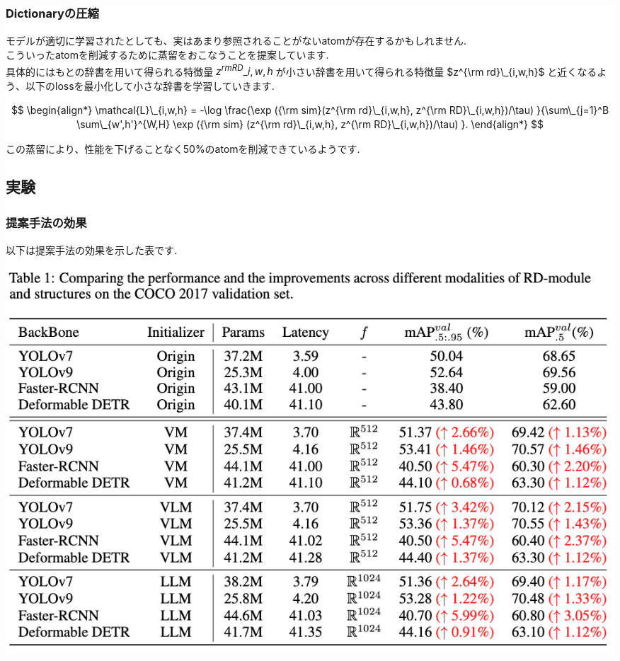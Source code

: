 ### Dictionaryの圧縮

モデルが適切に学習されたとしても、実はあまり参照されることがないatomが存在するかもしれません.  
こういったatomを削減するために蒸留をおこなうことを提案しています.  
具体的にはもとの辞書を用いて得られる特徴量 $z^{rm RD}\_{i,w,h}$ が小さい辞書を用いて得られる特徴量 $z^{\rm rd}\_{i,w,h}$ と近くなるよう、以下のlossを最小化して小さな辞書を学習していきます.

$$
\begin{align*}
\mathcal{L}\_{i,w,h} = -\log \frac{\exp ({\rm sim}(z^{\rm rd}\_{i,w,h}, z^{\rm RD}\_{i,w,h})/\tau) }{\sum\_{j=1}^B \sum\_{w',h'}^{W,H} \exp ({\rm sim} (z^{\rm rd}\_{i,w,h}, z^{\rm RD}\_{i,w,h})/\tau) }.
\end{align*}
$$

この蒸留により、性能を下げることなく50%のatomを削減できているようです.

## 実験

### 提案手法の効果

以下は提案手法の効果を示した表です.

![提案手法の効果](tab1.png)
